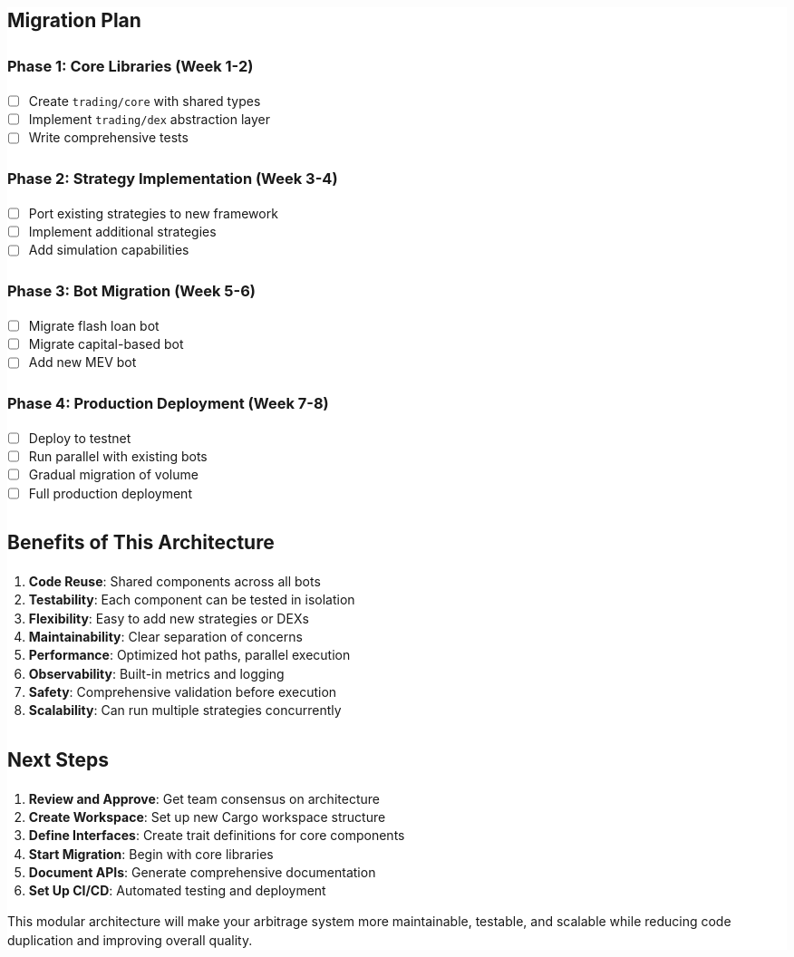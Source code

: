 ## Migration Plan

### Phase 1: Core Libraries (Week 1-2)
- [ ] Create `trading/core` with shared types
- [ ] Implement `trading/dex` abstraction layer
- [ ] Write comprehensive tests

### Phase 2: Strategy Implementation (Week 3-4)
- [ ] Port existing strategies to new framework
- [ ] Implement additional strategies
- [ ] Add simulation capabilities

### Phase 3: Bot Migration (Week 5-6)
- [ ] Migrate flash loan bot
- [ ] Migrate capital-based bot
- [ ] Add new MEV bot

### Phase 4: Production Deployment (Week 7-8)
- [ ] Deploy to testnet
- [ ] Run parallel with existing bots
- [ ] Gradual migration of volume
- [ ] Full production deployment

## Benefits of This Architecture

1. **Code Reuse**: Shared components across all bots
2. **Testability**: Each component can be tested in isolation
3. **Flexibility**: Easy to add new strategies or DEXs
4. **Maintainability**: Clear separation of concerns
5. **Performance**: Optimized hot paths, parallel execution
6. **Observability**: Built-in metrics and logging
7. **Safety**: Comprehensive validation before execution
8. **Scalability**: Can run multiple strategies concurrently

## Next Steps

1. **Review and Approve**: Get team consensus on architecture
2. **Create Workspace**: Set up new Cargo workspace structure
3. **Define Interfaces**: Create trait definitions for core components
4. **Start Migration**: Begin with core libraries
5. **Document APIs**: Generate comprehensive documentation
6. **Set Up CI/CD**: Automated testing and deployment

This modular architecture will make your arbitrage system more maintainable, testable, and scalable while reducing code duplication and improving overall quality.